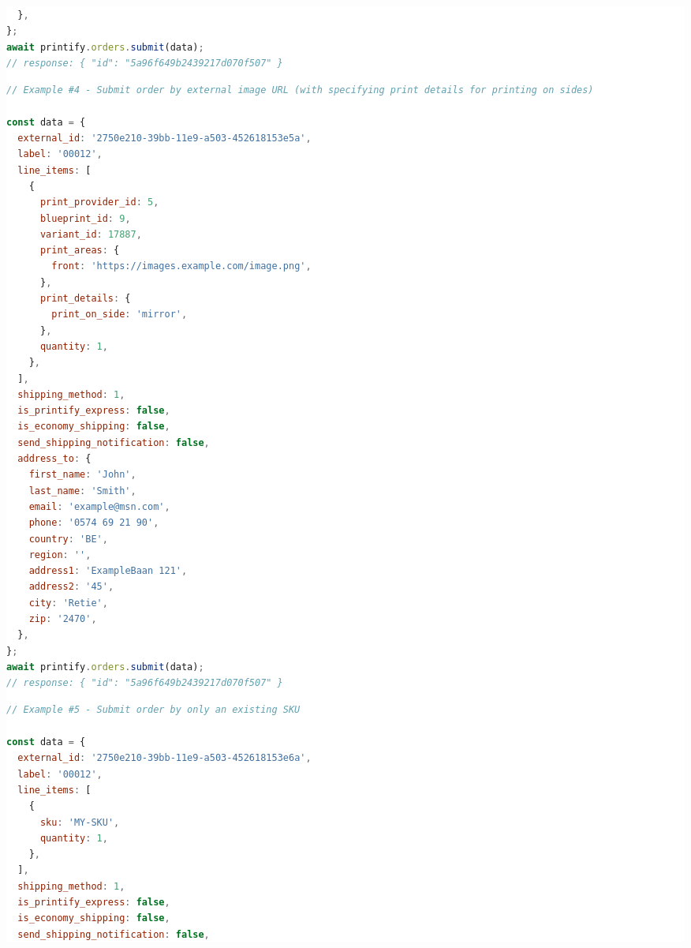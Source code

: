 ```js
  },
};
await printify.orders.submit(data);
// response: { "id": "5a96f649b2439217d070f507" }
```

```js
// Example #4 - Submit order by external image URL (with specifying print details for printing on sides)

const data = {
  external_id: '2750e210-39bb-11e9-a503-452618153e5a',
  label: '00012',
  line_items: [
    {
      print_provider_id: 5,
      blueprint_id: 9,
      variant_id: 17887,
      print_areas: {
        front: 'https://images.example.com/image.png',
      },
      print_details: {
        print_on_side: 'mirror',
      },
      quantity: 1,
    },
  ],
  shipping_method: 1,
  is_printify_express: false,
  is_economy_shipping: false,
  send_shipping_notification: false,
  address_to: {
    first_name: 'John',
    last_name: 'Smith',
    email: 'example@msn.com',
    phone: '0574 69 21 90',
    country: 'BE',
    region: '',
    address1: 'ExampleBaan 121',
    address2: '45',
    city: 'Retie',
    zip: '2470',
  },
};
await printify.orders.submit(data);
// response: { "id": "5a96f649b2439217d070f507" }
```

```js
// Example #5 - Submit order by only an existing SKU

const data = {
  external_id: '2750e210-39bb-11e9-a503-452618153e6a',
  label: '00012',
  line_items: [
    {
      sku: 'MY-SKU',
      quantity: 1,
    },
  ],
  shipping_method: 1,
  is_printify_express: false,
  is_economy_shipping: false,
  send_shipping_notification: false,
```